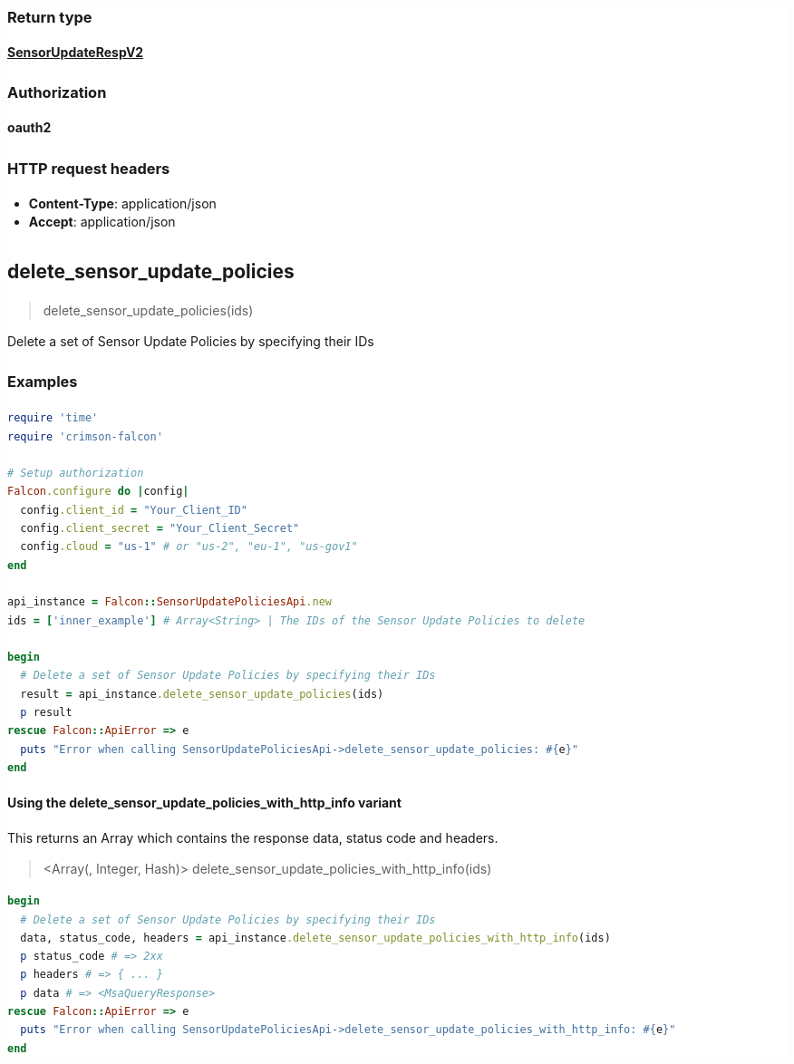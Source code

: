 ### Return type

[**SensorUpdateRespV2**](SensorUpdateRespV2.md)

### Authorization

**oauth2**

### HTTP request headers

- **Content-Type**: application/json
- **Accept**: application/json


## delete_sensor_update_policies

> <MsaQueryResponse> delete_sensor_update_policies(ids)

Delete a set of Sensor Update Policies by specifying their IDs

### Examples

```ruby
require 'time'
require 'crimson-falcon'

# Setup authorization
Falcon.configure do |config|
  config.client_id = "Your_Client_ID"
  config.client_secret = "Your_Client_Secret"
  config.cloud = "us-1" # or "us-2", "eu-1", "us-gov1"
end

api_instance = Falcon::SensorUpdatePoliciesApi.new
ids = ['inner_example'] # Array<String> | The IDs of the Sensor Update Policies to delete

begin
  # Delete a set of Sensor Update Policies by specifying their IDs
  result = api_instance.delete_sensor_update_policies(ids)
  p result
rescue Falcon::ApiError => e
  puts "Error when calling SensorUpdatePoliciesApi->delete_sensor_update_policies: #{e}"
end
```

#### Using the delete_sensor_update_policies_with_http_info variant

This returns an Array which contains the response data, status code and headers.

> <Array(<MsaQueryResponse>, Integer, Hash)> delete_sensor_update_policies_with_http_info(ids)

```ruby
begin
  # Delete a set of Sensor Update Policies by specifying their IDs
  data, status_code, headers = api_instance.delete_sensor_update_policies_with_http_info(ids)
  p status_code # => 2xx
  p headers # => { ... }
  p data # => <MsaQueryResponse>
rescue Falcon::ApiError => e
  puts "Error when calling SensorUpdatePoliciesApi->delete_sensor_update_policies_with_http_info: #{e}"
end
```
